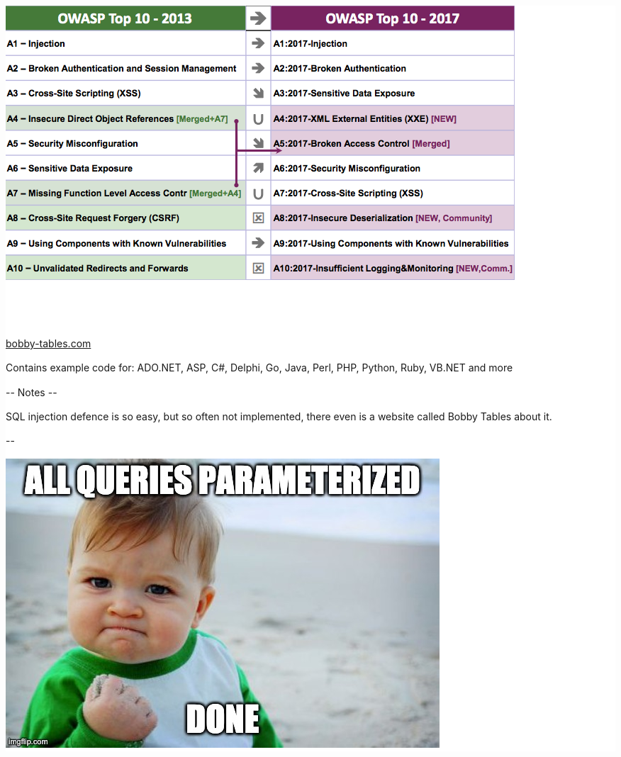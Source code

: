 ![](./pics/OWASP_Top_10.png)

<br><br><br>
[bobby-tables.com](http://bobby-tables.com/)

Contains example code for: ADO.NET, ASP, C#, Delphi, Go, Java, Perl, PHP, Python, Ruby, VB.NET and more

-- Notes --

SQL injection defence is so easy, but so often not implemented, there even is a website called Bobby Tables about it.

--

![](pics/passwords/queries_done.jpg)
